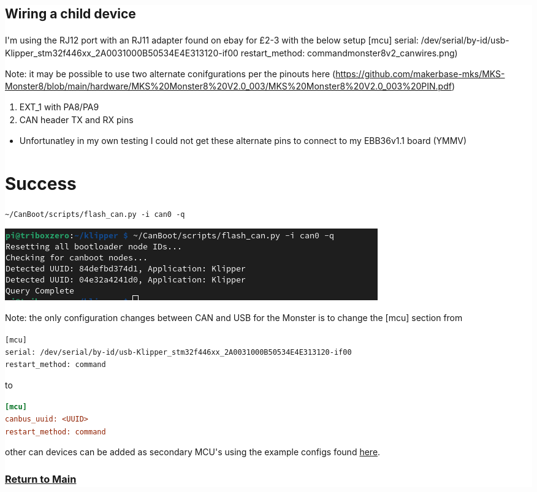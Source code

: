 

## Wiring a child device

I'm using the RJ12 port with an RJ11 adapter found on ebay for £2-3 with the below setup
[mcu]
serial: /dev/serial/by-id/usb-Klipper_stm32f446xx_2A0031000B50534E4E313120-if00
restart_method: commandmonster8v2_canwires.png)




Note: it may be possible to use two alternate conifgurations per the pinouts here (https://github.com/makerbase-mks/MKS-Monster8/blob/main/hardware/MKS%20Monster8%20V2.0_003/MKS%20Monster8%20V2.0_003%20PIN.pdf)

1. EXT_1 with PA8/PA9
2. CAN header TX and RX pins

- Unfortunatley in my own testing I could not get these alternate pins to connect to my EBB36v1.1 board (YMMV)



# Success


```
~/CanBoot/scripts/flash_can.py -i can0 -q
```

![usbcanbridge_working.png](../images/usbcanbridge_working.png)


Note: the only configuration changes between CAN and USB for the Monster is to change the [mcu] section from 


```
[mcu]
serial: /dev/serial/by-id/usb-Klipper_stm32f446xx_2A0031000B50534E4E313120-if00
restart_method: command
```

to 
```ini
[mcu]
canbus_uuid: <UUID>
restart_method: command
```


other can devices can be added as secondary MCU's using the example configs found [here](canboot.md).



### [Return to Main](../index.md)
